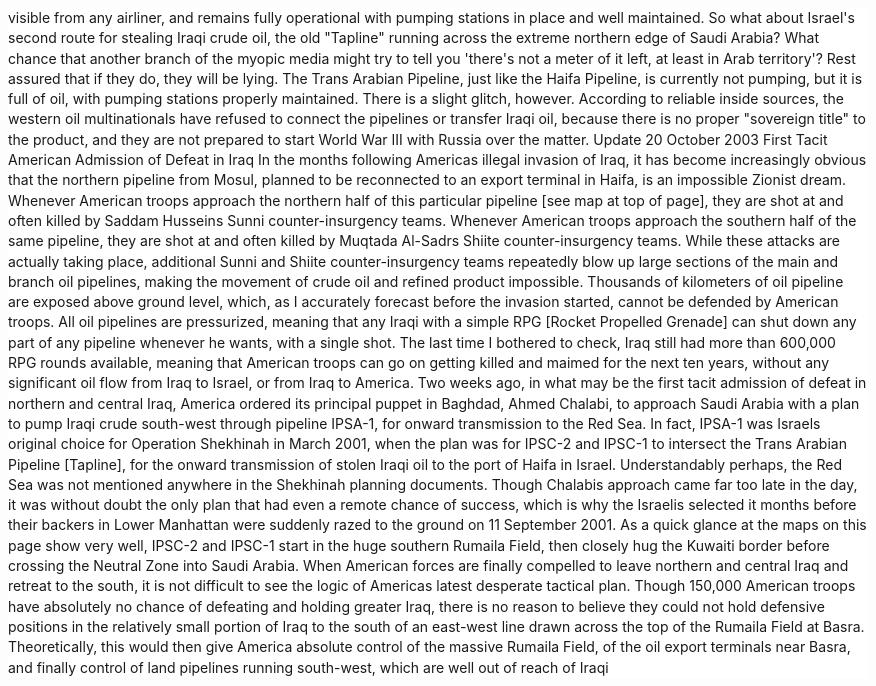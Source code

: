 visible from any airliner, and remains fully operational with pumping
stations in place and well maintained.
So what about Israel's second route for stealing Iraqi crude oil, the old "Tapline"
running across the extreme northern edge of Saudi Arabia? What chance that
another branch of the myopic media might try to tell you 'there's not a
meter of it left, at least in Arab territory'?
Rest assured that if they do, they will be lying. The Trans Arabian
Pipeline, just like the Haifa Pipeline, is currently not pumping, but it is
full of oil, with pumping stations properly maintained. There is a slight
glitch, however.
According to reliable inside sources, the western oil
multinationals have refused to connect the pipelines or transfer Iraqi oil,
because there is no proper "sovereign title" to the product, and they are
not prepared to start World War III with Russia over the matter.
Update 20 October 2003
First Tacit American Admission of Defeat in Iraq
In the months following Americas illegal invasion of Iraq, it has become
increasingly obvious that the northern pipeline from Mosul, planned to be
reconnected to an export terminal in Haifa, is an impossible Zionist dream.
Whenever American troops approach the northern half of this particular
pipeline [see map at top of page], they are shot at and often killed by
Saddam Husseins Sunni counter-insurgency teams. Whenever American troops
approach the southern half of the same pipeline, they are shot at and often
killed by Muqtada Al-Sadrs Shiite counter-insurgency teams.
While these attacks are actually taking place, additional Sunni and Shiite
counter-insurgency teams repeatedly blow up large sections of the main and
branch oil pipelines, making the movement of crude oil and refined product
impossible. Thousands of kilometers of oil pipeline are exposed above ground
level, which, as I accurately forecast before the invasion started, cannot
be defended by American troops.
All oil pipelines are pressurized, meaning that any Iraqi with a simple RPG
[Rocket Propelled Grenade] can shut down any part of any pipeline whenever
he wants, with a single shot. The last time I bothered to check, Iraq still
had more than 600,000 RPG rounds available, meaning that American troops can
go on getting killed and maimed for the next ten years, without any
significant oil flow from Iraq to Israel, or from Iraq to America.
Two weeks ago, in what may be the first tacit admission of defeat in
northern and central Iraq, America ordered its principal puppet in Baghdad,
Ahmed Chalabi, to approach Saudi Arabia with a plan to pump Iraqi crude
south-west through pipeline IPSA-1, for onward transmission to the Red
Sea.
In fact, IPSA-1 was Israels original choice for Operation Shekhinah in
March 2001, when the plan was for IPSC-2 and IPSC-1 to intersect the Trans
Arabian Pipeline [Tapline], for the onward transmission of stolen Iraqi oil
to the port of Haifa in Israel.
Understandably perhaps, the Red Sea was
not mentioned anywhere in the Shekhinah planning documents.
Though Chalabis approach came far too late in the day, it was without doubt
the only plan that had even a remote chance of success, which is why the
Israelis selected it months before their backers in Lower Manhattan were
suddenly razed to the ground on 11 September 2001.
As a quick glance at the maps on this page show very well, IPSC-2 and IPSC-1
start in the huge southern Rumaila Field, then closely hug the Kuwaiti
border before crossing the Neutral Zone into Saudi Arabia. When American
forces are finally compelled to leave northern and central Iraq and retreat
to the south, it is not difficult to see the logic of Americas latest
desperate tactical plan.
Though 150,000 American troops have absolutely no chance of defeating and
holding greater Iraq, there is no reason to believe they could not hold
defensive positions in the relatively small portion of Iraq to the south of
an east-west line drawn across the top of the Rumaila Field at Basra.
Theoretically, this would then give America absolute control of the massive
Rumaila Field, of the oil export terminals near Basra, and finally control
of land pipelines running south-west, which are well out of reach of Iraqi